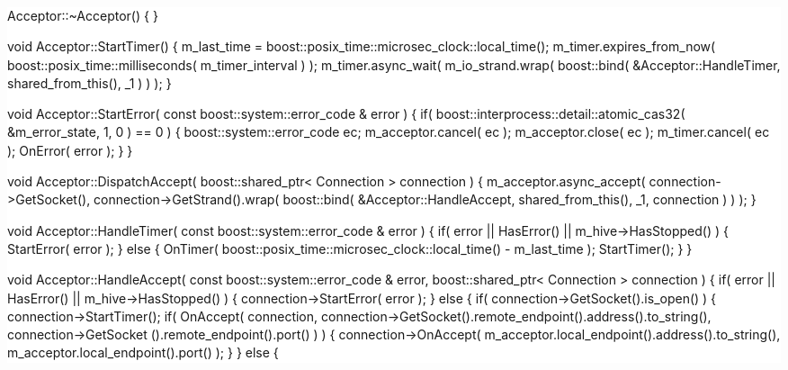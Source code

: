 Acceptor::~Acceptor()
{
}

void Acceptor::StartTimer()
{
m_last_time = boost::posix_time::microsec_clock::local_time();
m_timer.expires_from_now( boost::posix_time::milliseconds( m_timer_interval ) );
m_timer.async_wait( m_io_strand.wrap( boost::bind( &Acceptor::HandleTimer, shared_from_this(), _1 ) ) );
}

void Acceptor::StartError( const boost::system::error_code & error )
{
if( boost::interprocess::detail::atomic_cas32( &m_error_state, 1, 0 ) == 0 )
{
boost::system::error_code ec;
m_acceptor.cancel( ec );
m_acceptor.close( ec );
m_timer.cancel( ec );
OnError( error );
}
}

void Acceptor::DispatchAccept( boost::shared_ptr< Connection > connection )
{
m_acceptor.async_accept( connection->GetSocket(), connection->GetStrand().wrap( boost::bind( &Acceptor::HandleAccept,
shared_from_this(), _1, connection ) ) );
}

void Acceptor::HandleTimer( const boost::system::error_code & error )
{
if( error || HasError() || m_hive->HasStopped() )
{
StartError( error );
}
else
{
OnTimer( boost::posix_time::microsec_clock::local_time() - m_last_time );
StartTimer();
}
}

void Acceptor::HandleAccept( const boost::system::error_code & error, boost::shared_ptr< Connection > connection )
{
if( error || HasError() || m_hive->HasStopped() )
{
connection->StartError( error );
}
else
{
if( connection->GetSocket().is_open() )
{
connection->StartTimer();
if( OnAccept( connection, connection->GetSocket().remote_endpoint().address().to_string(), connection->GetSocket
().remote_endpoint().port() ) )
{
connection->OnAccept( m_acceptor.local_endpoint().address().to_string(), m_acceptor.local_endpoint().port() );
}
}
else
{
